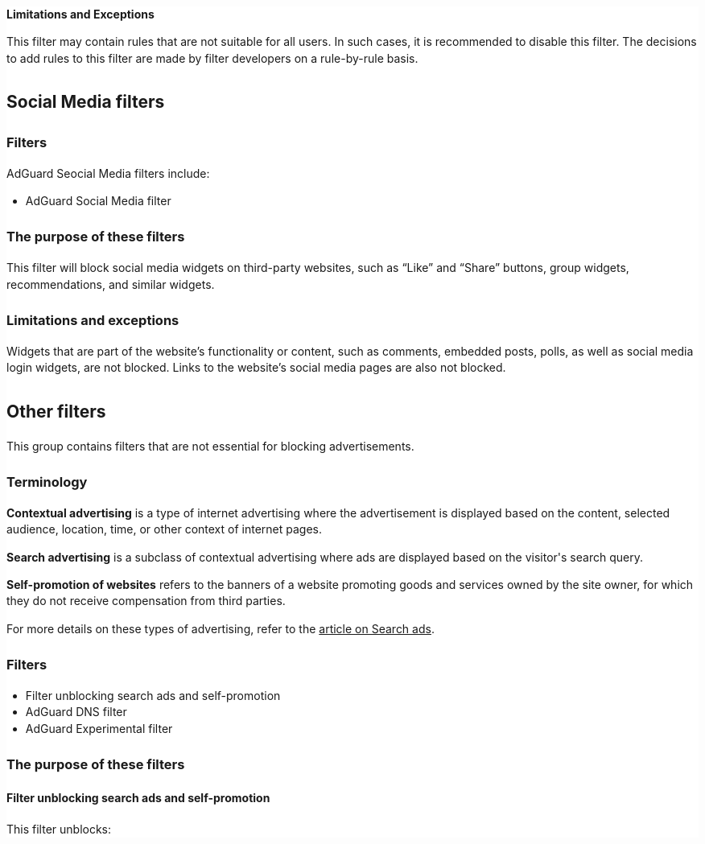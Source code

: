 **Limitations and Exceptions**

This filter may contain rules that are not suitable for all users. In such cases, it is recommended to disable this filter. The decisions to add rules to this filter are made by filter developers on a rule-by-rule basis.

## Social Media filters

### Filters

AdGuard Seocial Media filters include:

- AdGuard Social Media filter

### The purpose of these filters

This filter will block social media widgets on third-party websites, such as “Like” and “Share” buttons, group widgets, recommendations, and similar widgets.

### Limitations and exceptions

Widgets that are part of the website’s functionality or content, such as comments, embedded posts, polls, as well as social media login widgets, are not blocked. Links to the website’s social media pages are also not blocked.

## Other filters

This group contains filters that are not essential for blocking advertisements.

### Terminology

**Contextual advertising** is a type of internet advertising where the advertisement is displayed based on the content, selected audience, location, time, or other context of internet pages.

**Search advertising** is a subclass of contextual advertising where ads are displayed based on the visitor's search query.

**Self-promotion of websites** refers to the banners of a website promoting goods and services owned by the site owner, for which they do not receive compensation from third parties.

For more details on these types of advertising, refer to the [article on Search ads](https://adguard.com/kb/general/ad-filtering/search-ads/).

### Filters

- Filter unblocking search ads and self-promotion
- AdGuard DNS filter
- AdGuard Experimental filter

### The purpose of these filters

#### Filter unblocking search ads and self-promotion

This filter unblocks:
